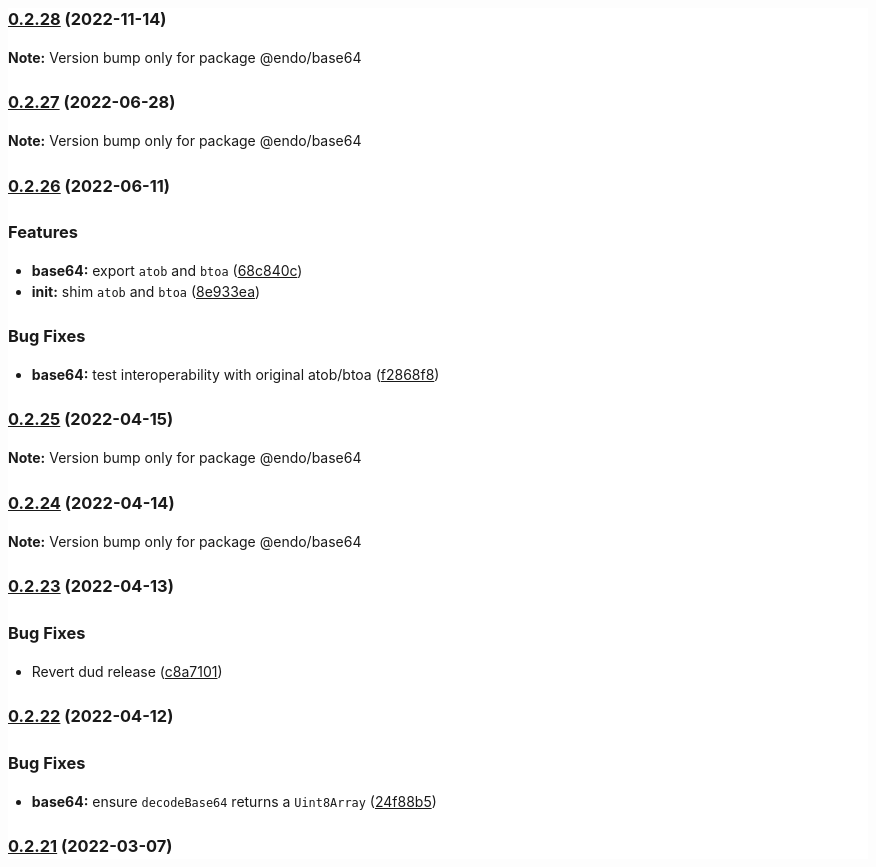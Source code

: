 ### [0.2.28](https://github.com/endojs/endo/compare/@endo/base64@0.2.27...@endo/base64@0.2.28) (2022-11-14)

**Note:** Version bump only for package @endo/base64

### [0.2.27](https://github.com/endojs/endo/compare/@endo/base64@0.2.26...@endo/base64@0.2.27) (2022-06-28)

**Note:** Version bump only for package @endo/base64

### [0.2.26](https://github.com/endojs/endo/compare/@endo/base64@0.2.25...@endo/base64@0.2.26) (2022-06-11)

### Features

- **base64:** export `atob` and `btoa` ([68c840c](https://github.com/endojs/endo/commit/68c840ca43014a0ff7f32947c300f104c7625207))
- **init:** shim `atob` and `btoa` ([8e933ea](https://github.com/endojs/endo/commit/8e933ea1e5aa144aef8e355529598fff094e8373))

### Bug Fixes

- **base64:** test interoperability with original atob/btoa ([f2868f8](https://github.com/endojs/endo/commit/f2868f802f35ef546e7537df6f059699736b9ea0))

### [0.2.25](https://github.com/endojs/endo/compare/@endo/base64@0.2.24...@endo/base64@0.2.25) (2022-04-15)

**Note:** Version bump only for package @endo/base64

### [0.2.24](https://github.com/endojs/endo/compare/@endo/base64@0.2.23...@endo/base64@0.2.24) (2022-04-14)

**Note:** Version bump only for package @endo/base64

### [0.2.23](https://github.com/endojs/endo/compare/@endo/base64@0.2.22...@endo/base64@0.2.23) (2022-04-13)

### Bug Fixes

- Revert dud release ([c8a7101](https://github.com/endojs/endo/commit/c8a71017d8d7af10a97909c9da9c5c7e59aed939))

### [0.2.22](https://github.com/endojs/endo/compare/@endo/base64@0.2.21...@endo/base64@0.2.22) (2022-04-12)

### Bug Fixes

- **base64:** ensure `decodeBase64` returns a `Uint8Array` ([24f88b5](https://github.com/endojs/endo/commit/24f88b520c3098b3200d03c073d66de4bc87916e))

### [0.2.21](https://github.com/endojs/endo/compare/@endo/base64@0.2.20...@endo/base64@0.2.21) (2022-03-07)
